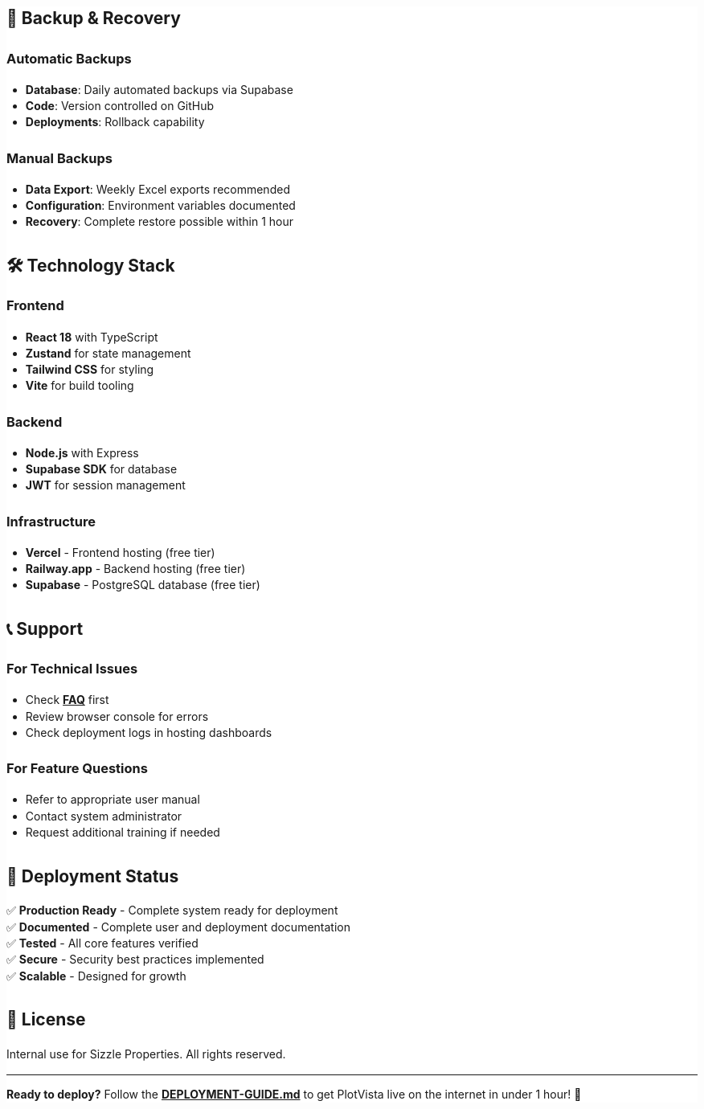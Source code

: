 ## 🔄 Backup & Recovery

### Automatic Backups
- **Database**: Daily automated backups via Supabase
- **Code**: Version controlled on GitHub
- **Deployments**: Rollback capability

### Manual Backups
- **Data Export**: Weekly Excel exports recommended
- **Configuration**: Environment variables documented
- **Recovery**: Complete restore possible within 1 hour

## 🛠️ Technology Stack

### Frontend
- **React 18** with TypeScript
- **Zustand** for state management
- **Tailwind CSS** for styling
- **Vite** for build tooling

### Backend
- **Node.js** with Express
- **Supabase SDK** for database
- **JWT** for session management

### Infrastructure
- **Vercel** - Frontend hosting (free tier)
- **Railway.app** - Backend hosting (free tier)
- **Supabase** - PostgreSQL database (free tier)

## 📞 Support

### For Technical Issues
- Check **[FAQ](docs/FAQ.md)** first
- Review browser console for errors
- Check deployment logs in hosting dashboards

### For Feature Questions
- Refer to appropriate user manual
- Contact system administrator
- Request additional training if needed

## 🚀 Deployment Status

✅ **Production Ready** - Complete system ready for deployment  
✅ **Documented** - Complete user and deployment documentation  
✅ **Tested** - All core features verified  
✅ **Secure** - Security best practices implemented  
✅ **Scalable** - Designed for growth  

## 📝 License

Internal use for Sizzle Properties. All rights reserved.

---

**Ready to deploy?** Follow the **[DEPLOYMENT-GUIDE.md](DEPLOYMENT-GUIDE.md)** to get PlotVista live on the internet in under 1 hour! 🚀